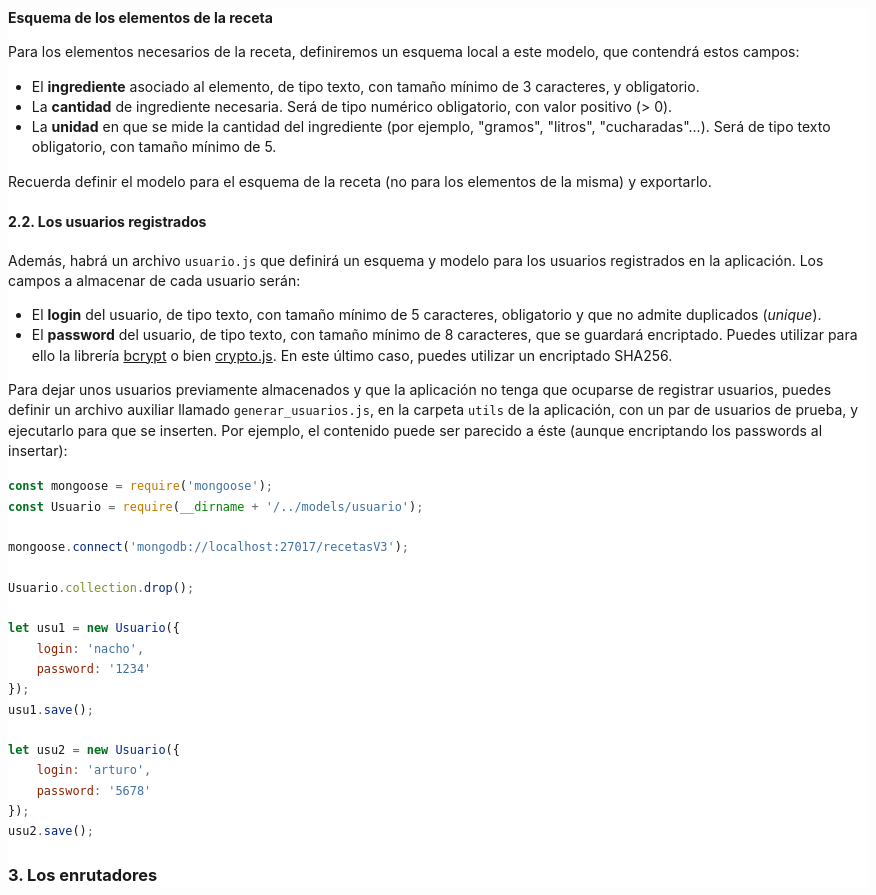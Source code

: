**Esquema de los elementos de la receta**

Para los elementos necesarios de la receta, definiremos un esquema local a este modelo, que contendrá estos campos:

* El **ingrediente** asociado al elemento, de tipo texto, con tamaño mínimo de 3 caracteres, y obligatorio.
* La **cantidad** de ingrediente necesaria. Será de tipo numérico obligatorio, con valor positivo (> 0).
* La **unidad** en que se mide la cantidad del ingrediente (por ejemplo, "gramos", "litros", "cucharadas"...). Será de tipo texto obligatorio, con tamaño mínimo de 5.
  
Recuerda definir el modelo para el esquema de la receta (no para los elementos de la misma) y exportarlo.

#### 2.2. Los usuarios registrados

Además, habrá un archivo `usuario.js` que definirá un esquema y modelo para los usuarios registrados en la aplicación. Los campos a almacenar de cada usuario serán:

* El **login** del usuario, de tipo texto, con tamaño mínimo de 5 caracteres, obligatorio y que no admite duplicados (*unique*). 
* El **password** del usuario, de tipo texto, con tamaño mínimo de 8 caracteres, que se guardará encriptado. Puedes utilizar para ello la librería [bcrypt](https://www.npmjs.com/package/bcrypt) o bien [crypto.js](https://www.npmjs.com/package/crypto-js). En este último caso, puedes utilizar un encriptado SHA256.

Para dejar unos usuarios previamente almacenados y que la aplicación no tenga que ocuparse de registrar usuarios, puedes definir un archivo auxiliar llamado `generar_usuarios.js`, en la carpeta `utils` de la aplicación, con un par de usuarios de prueba, y ejecutarlo para que se inserten. Por ejemplo, el contenido puede ser parecido a éste (aunque encriptando los passwords al insertar):

```js
const mongoose = require('mongoose');
const Usuario = require(__dirname + '/../models/usuario');

mongoose.connect('mongodb://localhost:27017/recetasV3');

Usuario.collection.drop();

let usu1 = new Usuario({
    login: 'nacho',
    password: '1234'
});
usu1.save();

let usu2 = new Usuario({
    login: 'arturo',
    password: '5678'
});
usu2.save();
```

### 3. Los enrutadores
